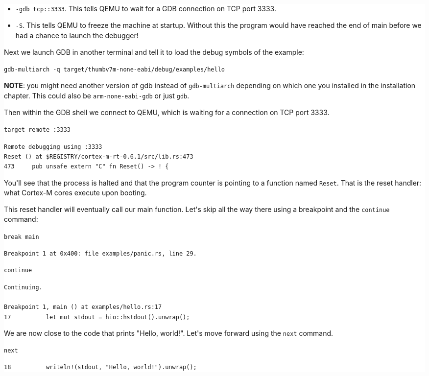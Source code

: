 - `-gdb tcp::3333`. This tells QEMU to wait for a GDB connection on TCP port 3333.

- `-S`. This tells QEMU to freeze the machine at startup. Without this the program would have reached the end of main before we had a chance to launch  the debugger!

Next we launch GDB in another terminal and tell it to load the debug symbols of the example:

```console
gdb-multiarch -q target/thumbv7m-none-eabi/debug/examples/hello
```

**NOTE**: you might need another version of gdb instead of `gdb-multiarch` depending on which one you installed in the installation chapter. This could also be `arm-none-eabi-gdb` or just `gdb`.

Then within the GDB shell we connect to QEMU, which is waiting for a connection on TCP port 3333.

```console
target remote :3333
```

```text
Remote debugging using :3333
Reset () at $REGISTRY/cortex-m-rt-0.6.1/src/lib.rs:473
473     pub unsafe extern "C" fn Reset() -> ! {
```

You'll see that the process is halted and that the program counter is pointing to a function named `Reset`. That is the reset handler: what Cortex-M cores execute upon booting.

This reset handler will eventually call our main function. Let's skip all the way there using a breakpoint and the `continue` command:

```console
break main
```

```text
Breakpoint 1 at 0x400: file examples/panic.rs, line 29.
```

```console
continue
```

```text
Continuing.

Breakpoint 1, main () at examples/hello.rs:17
17          let mut stdout = hio::hstdout().unwrap();
```

We are now close to the code that prints "Hello, world!". Let's move forward using the `next` command.

``` console
next
```

```text
18          writeln!(stdout, "Hello, world!").unwrap();
```
